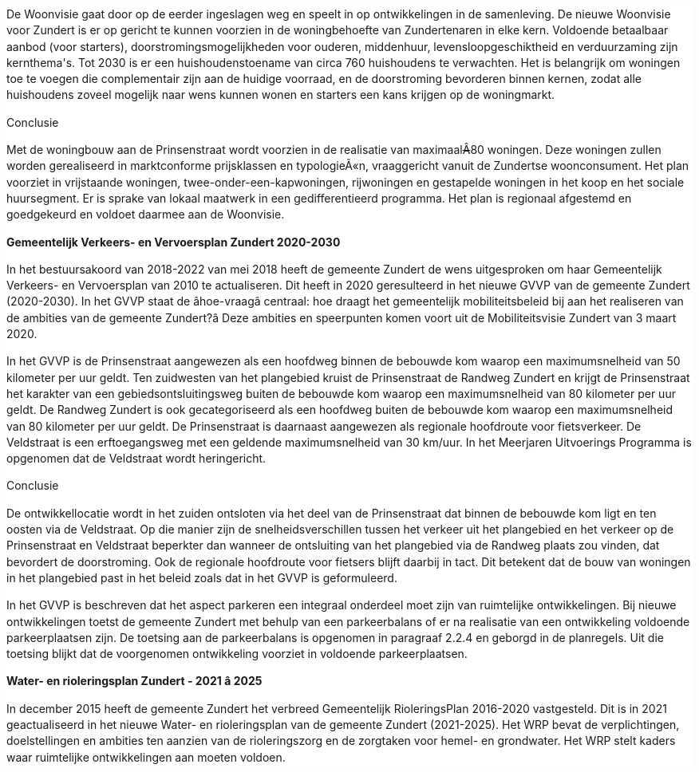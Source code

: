 De Woonvisie gaat door op de eerder ingeslagen weg en speelt in op ontwikkelingen in de samenleving. De nieuwe Woonvisie voor Zundert is er op gericht te kunnen voorzien in de woningbehoefte van Zundertenaren in elke kern. Voldoende betaalbaar aanbod (voor starters), doorstromingsmogelijkheden voor ouderen, middenhuur, levensloopgeschiktheid en verduurzaming zijn kernthema's. Tot 2030 is er een huishoudenstoename van circa 760 huishoudens te verwachten. Het is belangrijk om woningen toe te voegen die complementair zijn aan de huidige voorraad, en de doorstroming bevorderen binnen kernen, zodat alle huishoudens zoveel mogelijk naar wens kunnen wonen en starters een kans krijgen op de woningmarkt.

Conclusie

Met de woningbouw aan de Prinsenstraat wordt voorzien in de realisatie van maximaal~~Â~~80 woningen. Deze woningen zullen worden gerealiseerd in marktconforme prijsklassen en typologieÃ«n, vraaggericht vanuit de Zundertse woonconsument. Het plan voorziet in vrijstaande woningen, twee\-onder\-een\-kapwoningen, rijwoningen en gestapelde woningen in het koop en het sociale huursegment. Er is sprake van lokaal maatwerk in een gedifferentieerd programma. Het plan is regionaal afgestemd en goedgekeurd en voldoet daarmee aan de Woonvisie.

**Gemeentelijk Verkeers\- en Vervoersplan Zundert 2020\-2030**

In het bestuursakoord van 2018\-2022 van mei 2018 heeft de gemeente Zundert de wens uitgesproken om haar Gemeentelijk Verkeers\- en Vervoersplan van 2010 te actualiseren. Dit heeft in 2020 geresulteerd in het nieuwe GVVP van de gemeente Zundert (2020\-2030\). In het GVVP staat de âhoe\-vraagâ centraal: hoe draagt het gemeentelijk mobiliteitsbeleid bij aan het realiseren van de ambities van de gemeente Zundert?â Deze ambities en speerpunten komen voort uit de Mobiliteitsvisie Zundert van 3 maart 2020\.

In het GVVP is de Prinsenstraat aangewezen als een hoofdweg binnen de bebouwde kom waarop een maximumsnelheid van 50 kilometer per uur geldt. Ten zuidwesten van het plangebied kruist de Prinsenstraat de Randweg Zundert en krijgt de Prinsenstraat het karakter van een gebiedsontsluitingsweg buiten de bebouwde kom waarop een maximumsnelheid van 80 kilometer per uur geldt. De Randweg Zundert is ook gecategoriseerd als een hoofdweg buiten de bebouwde kom waarop een maximumsnelheid van 80 kilometer per uur geldt. De Prinsenstraat is daarnaast aangewezen als regionale hoofdroute voor fietsverkeer. De Veldstraat is een erftoegangsweg met een geldende maximumsnelheid van 30 km/uur. In het Meerjaren Uitvoerings Programma is opgenomen dat de Veldstraat wordt heringericht.

Conclusie

De ontwikkellocatie wordt in het zuiden ontsloten via het deel van de Prinsenstraat dat binnen de bebouwde kom ligt en ten oosten via de Veldstraat. Op die manier zijn de snelheidsverschillen tussen het verkeer uit het plangebied en het verkeer op de Prinsenstraat en Veldstraat beperkter dan wanneer de ontsluiting van het plangebied via de Randweg plaats zou vinden, dat bevordert de doorstroming. Ook de regionale hoofdroute voor fietsers blijft daarbij in tact. Dit betekent dat de bouw van woningen in het plangebied past in het beleid zoals dat in het GVVP is geformuleerd.

In het GVVP is beschreven dat het aspect parkeren een integraal onderdeel moet zijn van ruimtelijke ontwikkelingen. Bij nieuwe ontwikkelingen toetst de gemeente Zundert met behulp van een parkeerbalans of er na realisatie van een ontwikkeling voldoende parkeerplaatsen zijn. De toetsing aan de parkeerbalans is opgenomen in paragraaf 2\.2\.4 en geborgd in de planregels. Uit die toetsing blijkt dat de voorgenomen ontwikkeling voorziet in voldoende parkeerplaatsen.

**Water\- en rioleringsplan Zundert \- 2021 â 2025**

In december 2015 heeft de gemeente Zundert het verbreed Gemeentelijk RioleringsPlan 2016\-2020 vastgesteld. Dit is in 2021 geactualiseerd in het nieuwe Water\- en rioleringsplan van de gemeente Zundert (2021\-2025\). Het WRP bevat de verplichtingen, doelstellingen en ambities ten aanzien van de rioleringszorg en de zorgtaken voor hemel\- en grondwater. Het WRP stelt kaders waar ruimtelijke ontwikkelingen aan moeten voldoen.
